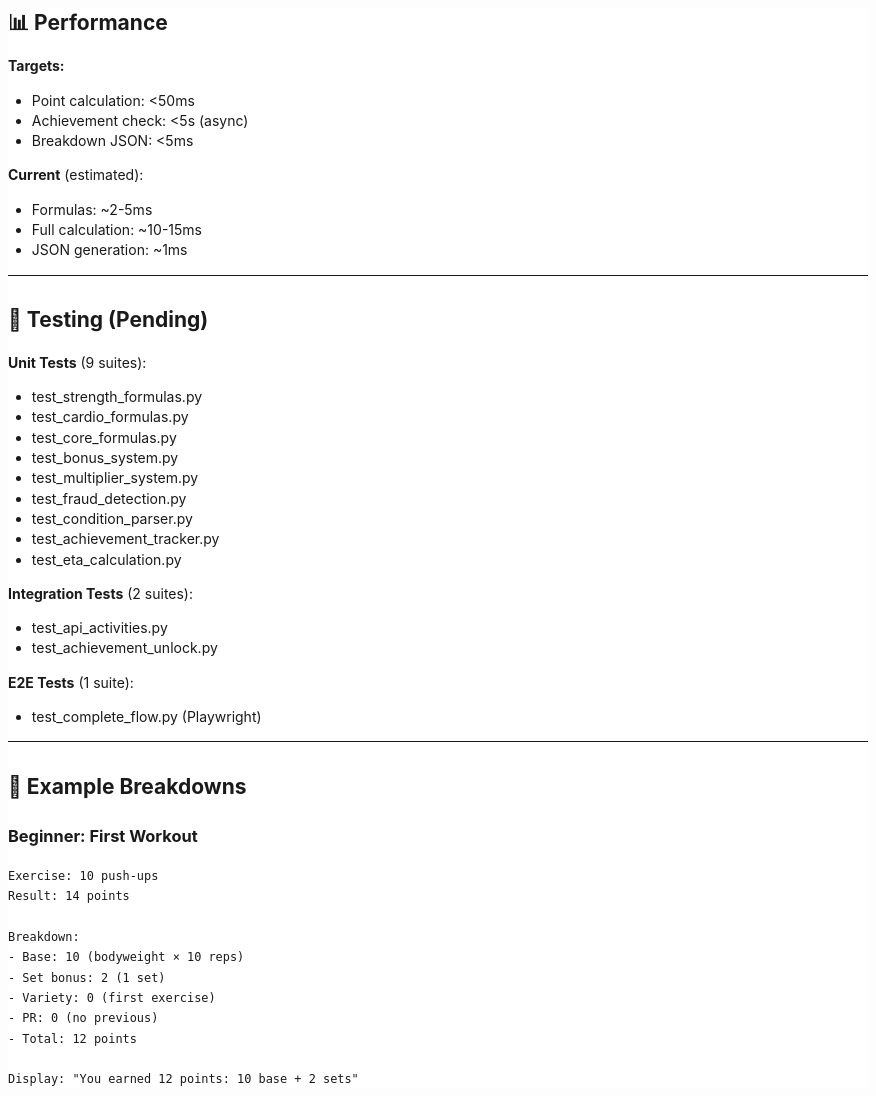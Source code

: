 
## 📊 Performance

**Targets:**
- Point calculation: <50ms
- Achievement check: <5s (async)
- Breakdown JSON: <5ms

**Current** (estimated):
- Formulas: ~2-5ms
- Full calculation: ~10-15ms
- JSON generation: ~1ms

---

## 🧪 Testing (Pending)

**Unit Tests** (9 suites):
- test_strength_formulas.py
- test_cardio_formulas.py
- test_core_formulas.py
- test_bonus_system.py
- test_multiplier_system.py
- test_fraud_detection.py
- test_condition_parser.py
- test_achievement_tracker.py
- test_eta_calculation.py

**Integration Tests** (2 suites):
- test_api_activities.py
- test_achievement_unlock.py

**E2E Tests** (1 suite):
- test_complete_flow.py (Playwright)

---

## 📖 Example Breakdowns

### Beginner: First Workout
```
Exercise: 10 push-ups
Result: 14 points

Breakdown:
- Base: 10 (bodyweight × 10 reps)
- Set bonus: 2 (1 set)
- Variety: 0 (first exercise)
- PR: 0 (no previous)
- Total: 12 points

Display: "You earned 12 points: 10 base + 2 sets"
```
